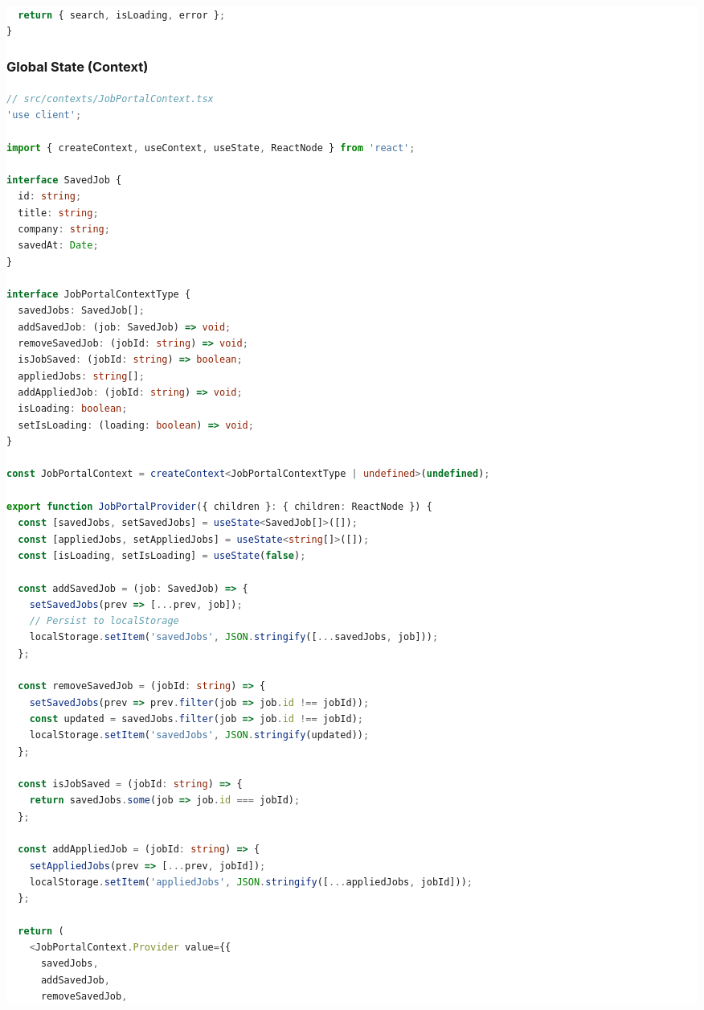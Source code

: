 ```typescript
  return { search, isLoading, error };
}
```

### **Global State (Context)**

```typescript
// src/contexts/JobPortalContext.tsx
'use client';

import { createContext, useContext, useState, ReactNode } from 'react';

interface SavedJob {
  id: string;
  title: string;
  company: string;
  savedAt: Date;
}

interface JobPortalContextType {
  savedJobs: SavedJob[];
  addSavedJob: (job: SavedJob) => void;
  removeSavedJob: (jobId: string) => void;
  isJobSaved: (jobId: string) => boolean;
  appliedJobs: string[];
  addAppliedJob: (jobId: string) => void;
  isLoading: boolean;
  setIsLoading: (loading: boolean) => void;
}

const JobPortalContext = createContext<JobPortalContextType | undefined>(undefined);

export function JobPortalProvider({ children }: { children: ReactNode }) {
  const [savedJobs, setSavedJobs] = useState<SavedJob[]>([]);
  const [appliedJobs, setAppliedJobs] = useState<string[]>([]);
  const [isLoading, setIsLoading] = useState(false);

  const addSavedJob = (job: SavedJob) => {
    setSavedJobs(prev => [...prev, job]);
    // Persist to localStorage
    localStorage.setItem('savedJobs', JSON.stringify([...savedJobs, job]));
  };

  const removeSavedJob = (jobId: string) => {
    setSavedJobs(prev => prev.filter(job => job.id !== jobId));
    const updated = savedJobs.filter(job => job.id !== jobId);
    localStorage.setItem('savedJobs', JSON.stringify(updated));
  };

  const isJobSaved = (jobId: string) => {
    return savedJobs.some(job => job.id === jobId);
  };

  const addAppliedJob = (jobId: string) => {
    setAppliedJobs(prev => [...prev, jobId]);
    localStorage.setItem('appliedJobs', JSON.stringify([...appliedJobs, jobId]));
  };

  return (
    <JobPortalContext.Provider value={{
      savedJobs,
      addSavedJob,
      removeSavedJob,
```